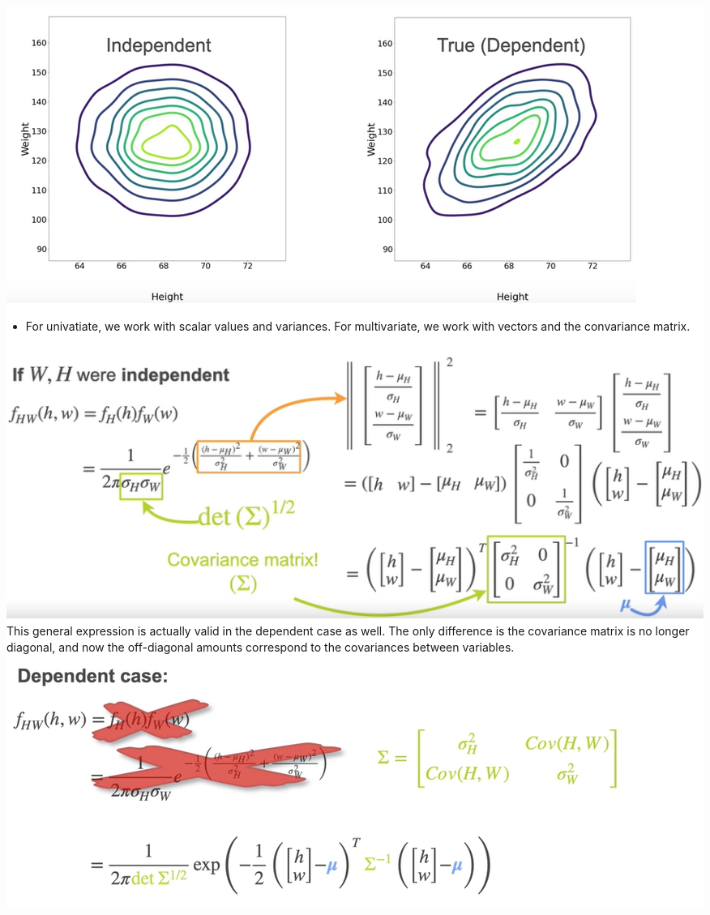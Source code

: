 ![NM](src/w2-mult14.png)
- For univatiate, we work with scalar values and variances. For multivariate, we work with vectors and the convariance matrix.

![NM](src/w2-mult15.png)
This general expression is actually valid in the dependent case as well. The only difference is the covariance matrix is no longer diagonal, and now the off-diagonal amounts correspond to the covariances between variables.
![NM](src/w2-mult16.png)